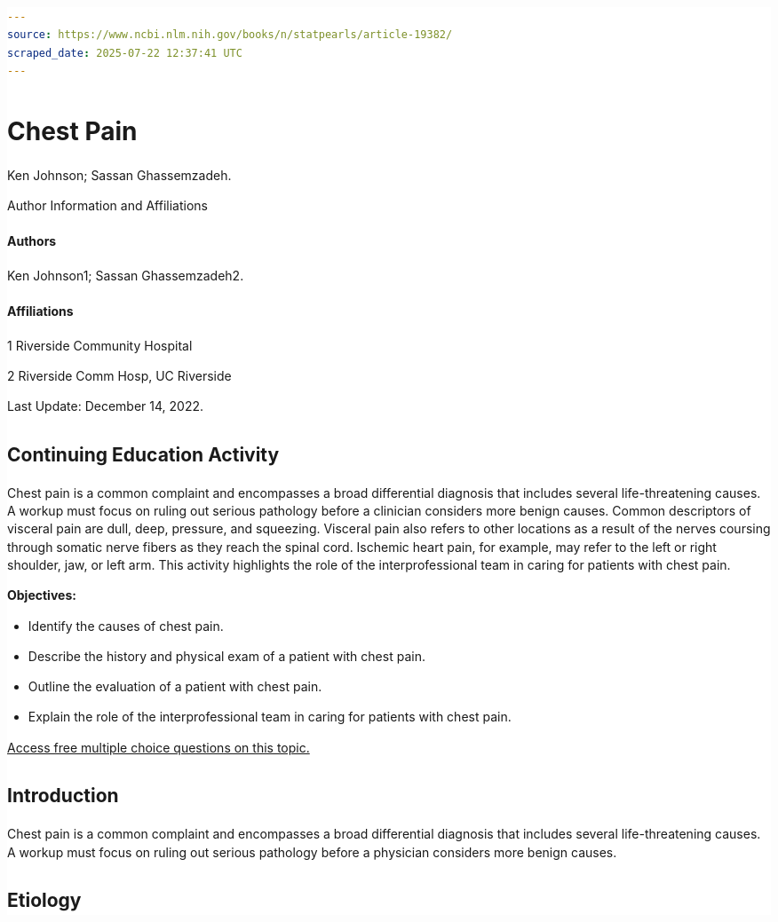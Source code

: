 ```yaml
---
source: https://www.ncbi.nlm.nih.gov/books/n/statpearls/article-19382/
scraped_date: 2025-07-22 12:37:41 UTC
---
```


# Chest Pain

Ken Johnson; Sassan Ghassemzadeh.

Author Information and Affiliations

#### Authors

Ken Johnson1; Sassan Ghassemzadeh2.

#### Affiliations

1 Riverside Community Hospital

2 Riverside Comm Hosp, UC Riverside

Last Update: December 14, 2022.

## Continuing Education Activity

Chest pain is a common complaint and encompasses a broad differential diagnosis that includes several life-threatening causes. A workup must focus on ruling out serious pathology before a clinician considers more benign causes. Common descriptors of visceral pain are dull, deep, pressure, and squeezing. Visceral pain also refers to other locations as a result of the nerves coursing through somatic nerve fibers as they reach the spinal cord. Ischemic heart pain, for example, may refer to the left or right shoulder, jaw, or left arm. This activity highlights the role of the interprofessional team in caring for patients with chest pain.

**Objectives:**

  * Identify the causes of chest pain.

  * Describe the history and physical exam of a patient with chest pain.

  * Outline the evaluation of a patient with chest pain.

  * Explain the role of the interprofessional team in caring for patients with chest pain.

[Access free multiple choice questions on this topic.](https://www.statpearls.com/account/trialuserreg/?articleid=19382&utm_source=pubmed&utm_campaign=reviews&utm_content=19382)

## Introduction

Chest pain is a common complaint and encompasses a broad differential diagnosis that includes several life-threatening causes. A workup must focus on ruling out serious pathology before a physician considers more benign causes.

## Etiology
